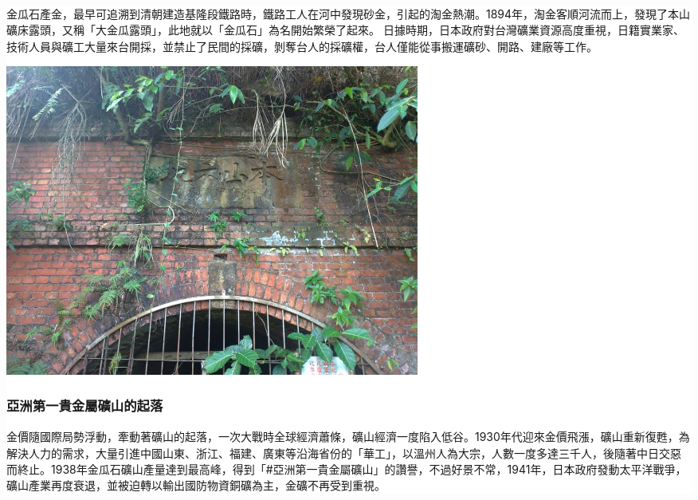 金瓜石產金，最早可追溯到清朝建造基隆段鐵路時，鐵路工人在河中發現砂金，引起的淘金熱潮。1894年，淘金客順河流而上，發現了本山礦床露頭，又稱「大金瓜露頭」，此地就以「金瓜石」為名開始繁榮了起來。
日據時期，日本政府對台灣礦業資源高度重視，日籍實業家、技術人員與礦工大量來台開採，並禁止了民間的採礦，剝奪台人的採礦權，台人僅能從事搬運礦砂、開路、建廠等工作。

 <span class="image"><img style="width:60%;min-width:300px;"  src="assets/images/summer2020/2.jpg" alt="" /></span>  

### 亞洲第一貴金屬礦山的起落

金價隨國際局勢浮動，牽動著礦山的起落，一次大戰時全球經濟蕭條，礦山經濟一度陷入低谷。1930年代迎來金價飛漲，礦山重新復甦，為解決人力的需求，大量引進中國山東、浙江、福建、廣東等沿海省份的「華工」，以溫州人為大宗，人數一度多達三千人，後隨著中日交惡而終止。1938年金瓜石礦山產量達到最高峰，得到「#亞洲第一貴金屬礦山」的讚譽，不過好景不常，1941年，日本政府發動太平洋戰爭，礦山產業再度衰退，並被迫轉以輸出國防物資銅礦為主，金礦不再受到重視。
